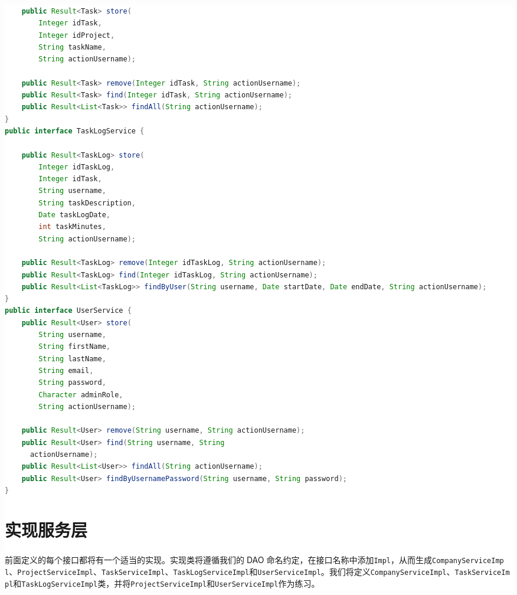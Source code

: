 ```java
    public Result<Task> store(
        Integer idTask,
        Integer idProject,
        String taskName,
        String actionUsername);

    public Result<Task> remove(Integer idTask, String actionUsername);
    public Result<Task> find(Integer idTask, String actionUsername);
    public Result<List<Task>> findAll(String actionUsername);
}
public interface TaskLogService {

    public Result<TaskLog> store(
        Integer idTaskLog,
        Integer idTask,
        String username,
        String taskDescription,
        Date taskLogDate,
        int taskMinutes,
        String actionUsername);

    public Result<TaskLog> remove(Integer idTaskLog, String actionUsername);
    public Result<TaskLog> find(Integer idTaskLog, String actionUsername);
    public Result<List<TaskLog>> findByUser(String username, Date startDate, Date endDate, String actionUsername);
}
public interface UserService {
    public Result<User> store(
        String username,
        String firstName,
        String lastName,
        String email,
        String password,
        Character adminRole,
        String actionUsername);

    public Result<User> remove(String username, String actionUsername);
    public Result<User> find(String username, String 
      actionUsername);
    public Result<List<User>> findAll(String actionUsername);
    public Result<User> findByUsernamePassword(String username, String password);
}
```

# 实现服务层

前面定义的每个接口都将有一个适当的实现。实现类将遵循我们的 DAO 命名约定，在接口名称中添加`Impl`，从而生成`CompanyServiceImpl`、`ProjectServiceImpl`、`TaskServiceImpl`、`TaskLogServiceImpl`和`UserServiceImpl`。我们将定义`CompanyServiceImpl`、`TaskServiceImpl`和`TaskLogServiceImpl`类，并将`ProjectServiceImpl`和`UserServiceImpl`作为练习。
